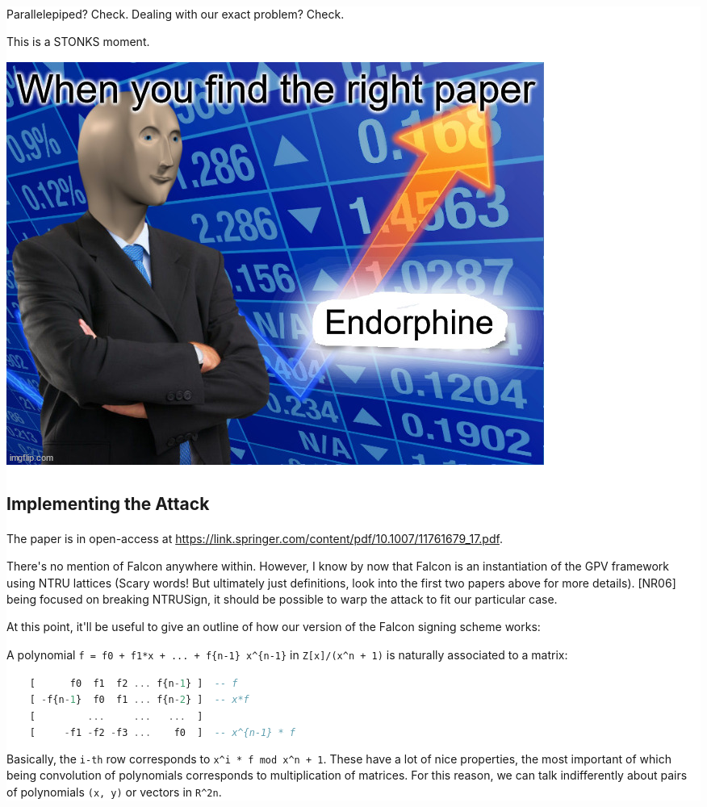 Parallelepiped? Check. Dealing with our exact problem? Check.

This is a STONKS moment.

![right paper](./memes/rightpaper.jpg)

## Implementing the Attack

The paper is in open-access at https://link.springer.com/content/pdf/10.1007/11761679_17.pdf.

There's no mention of Falcon anywhere within.
However, I know by now that Falcon is an instantiation of the GPV framework using NTRU lattices (Scary words! But ultimately just definitions, look into the first two papers above for more details).
\[NR06\] being focused on breaking NTRUSign, it should be possible to warp the attack to fit our particular case.

At this point, it'll be useful to give an outline of how our version of the Falcon signing scheme works:

A polynomial `f = f0 + f1*x + ... + f{n-1} x^{n-1}` in `Z[x]/(x^n + 1)` is naturally associated to a matrix:
```haskell
    [      f0  f1  f2 ... f{n-1} ]  -- f
    [ -f{n-1}  f0  f1 ... f{n-2} ]  -- x*f
    [         ...     ...   ...  ] 
    [     -f1 -f2 -f3 ...    f0  ]  -- x^{n-1} * f
```
Basically, the `i-th` row corresponds to `x^i * f mod x^n + 1`.
These have a lot of nice properties, the most important of which being convolution of polynomials corresponds to multiplication of matrices.
For this reason, we can talk indifferently about pairs of polynomials `(x, y)` or vectors in `R^2n`.
